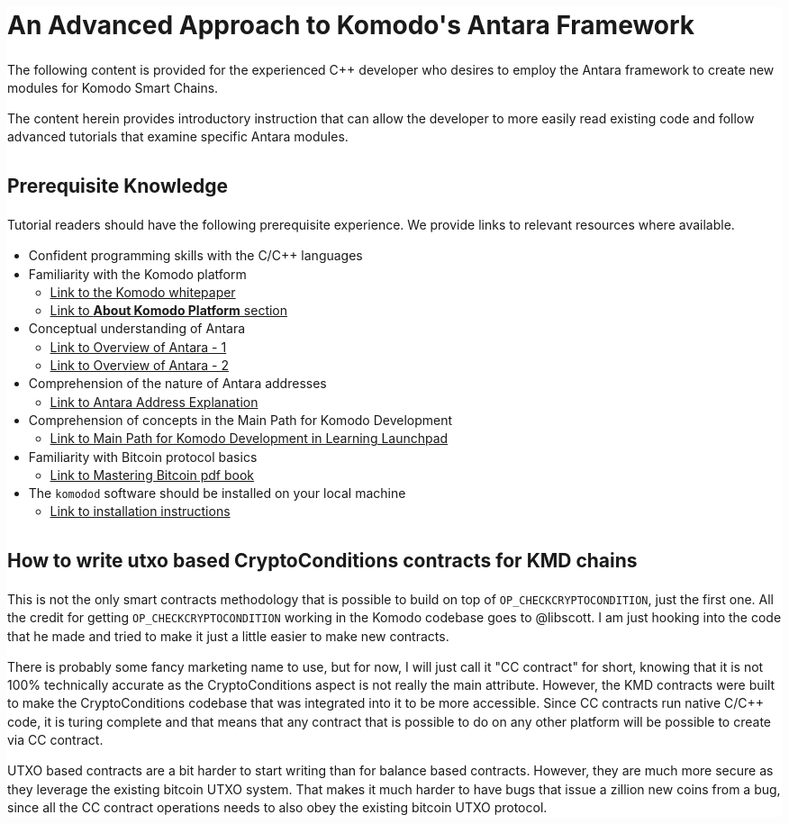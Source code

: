 # An Advanced Approach to Komodo's Antara Framework

The following content is provided for the experienced C++ developer who desires to employ the Antara framework to create new modules for Komodo Smart Chains. 

The content herein provides introductory instruction that can allow the developer to more easily read existing code and follow advanced tutorials that examine specific Antara modules.

## Prerequisite Knowledge

Tutorial readers should have the following prerequisite experience. We provide links to relevant resources where available.

- Confident programming skills with the C/C++ languages
- Familiarity with the Komodo platform
  - [Link to the Komodo whitepaper](https://komodoplatform.com/whitepaper)
  - [Link to <b>About Komodo Platform</b> section](../basic-docs/start-here/about-komodo-platform/about-komodo-platform.html)
- Conceptual understanding of Antara
  - [Link to Overview of Antara - 1](../basic-docs/fluidity/fluidity-tutorials/fluidity-overview.html#fluidity-overview)
  - [Link to Overview of Antara - 2](../basic-docs/fluidity/fluidity-tutorials/fluidity-conceptual-overview.html#introduction)
- Comprehension of the nature of Antara addresses
  - [Link to Antara Address Explanation]()
- Comprehension of concepts in the Main Path for Komodo Development
  - [Link to Main Path for Komodo Development in Learning Launchpad]()
- Familiarity with Bitcoin protocol basics
  - [Link to Mastering Bitcoin pdf book]()
- The `komodod` software should be installed on your local machine
  - [Link to installation instructions](../basic-docs/smart-chains/smart-chain-setup/installing-from-source.html#linux)

## How to write utxo based CryptoConditions contracts for KMD chains

This is not the only smart contracts methodology that is possible to build on top of `OP_CHECKCRYPTOCONDITION`, just the first one. All the credit for getting `OP_CHECKCRYPTOCONDITION` working in the Komodo codebase goes to @libscott. I am just hooking into the code that he made and tried to make it just a little easier to make new contracts.

There is probably some fancy marketing name to use, but for now, I will just call it "CC contract" for short, knowing that it is not 100% technically accurate as the CryptoConditions aspect is not really the main attribute. However, the KMD contracts were built to make the CryptoConditions codebase that was integrated into it to be more accessible.
Since CC contracts run native C/C++ code, it is turing complete and that means that any contract that is possible to do on any other platform will be possible to create via CC contract.

UTXO based contracts are a bit harder to start writing than for balance based contracts. However, they are much more secure as they leverage the existing bitcoin UTXO system. That makes it much harder to have bugs that issue a zillion new coins from a bug, since all the CC contract operations needs to also obey the existing bitcoin UTXO protocol.
